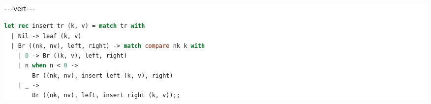 
---vert---

```ocaml
let rec insert tr (k, v) = match tr with
  | Nil -> leaf (k, v)
  | Br ((nk, nv), left, right) -> match compare nk k with
    | 0 -> Br ((k, v), left, right)
    | n when n < 0 ->
        Br ((nk, nv), insert left (k, v), right)
    | _ ->
        Br ((nk, nv), left, insert right (k, v));;
```
